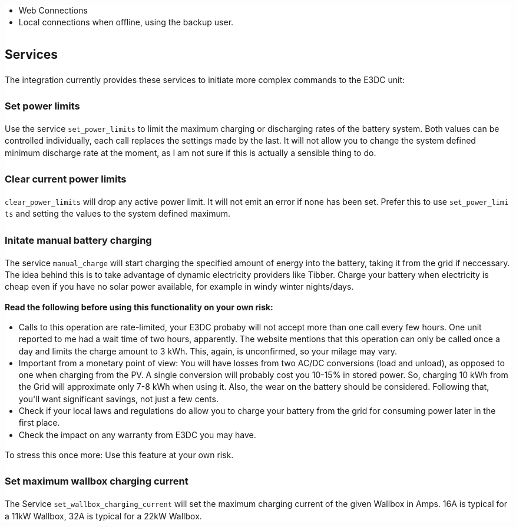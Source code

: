- Web Connections
- Local connections when offline, using the backup user.

## Services

The integration currently provides these services to initiate more complex
commands to the E3DC unit:

### Set power limits

Use the service `set_power_limits` to limit the maximum charging or discharging
rates of the battery system. Both values can be controlled individually, each
call replaces the settings made by the last. It will not allow you to change the
system defined minimum discharge rate at the moment, as I am not sure if this is
actually a sensible thing to do.

### Clear current power limits

`clear_power_limits` will drop any active power limit. It will not emit an error
if none has been set. Prefer this to use `set_power_limits` and setting the
values to the system defined maximum.

### Initate manual battery charging

The service `manual_charge` will start charging the specified amount of energy
into the battery, taking it from the grid if neccessary. The idea behind this is
to take advantage of dynamic electricity providers like Tibber. Charge your
battery when electricity is cheap even if you have no solar power available, for
example in windy winter nights/days.

**Read the following before using this functionality on your own risk:**

- Calls to this operation are rate-limited, your E3DC probaby will not accept
  more than one call every few hours. One unit reported to me had a wait time
  of two hours, apparently. The website mentions that this operation can only
  be called once a day and limits the charge amount to 3 kWh. This, again,
  is unconfirmed, so your milage may vary.
- Important from a monetary point of view: You will have losses from two AC/DC
  conversions (load and unload), as opposed to one when charging from the PV.
  A single conversion will probably cost you 10-15% in stored power. So,
  charging 10 kWh from the Grid will approximate only 7-8 kWh when using it.
  Also, the wear on the battery should be considered. Following that, you'll
  want significant savings, not just a few cents.
- Check if your local laws and regulations do allow you to charge your
  battery from the grid for consuming power later in the first place.
- Check the impact on any warranty from E3DC you may have.

To stress this once more: Use this feature at your own risk.

### Set maximum wallbox charging current

The Service `set_wallbox_charging_current` will set the maximum charging current of the given Wallbox in Amps. 16A is typical for a 11kW Wallbox, 32A is typical for a 22kW Wallbox.
